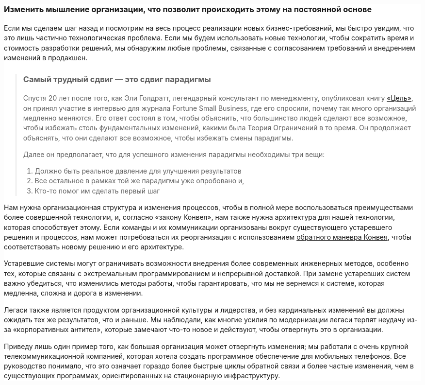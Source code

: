 ### Изменить мышление организации, что позволит происходить этому на постоянной основе

Если мы сделаем шаг назад и посмотрим на весь процесс реализации новых бизнес-требований, 
мы быстро увидим, что это лишь частично технологическая проблема. Если мы будем 
использовать новые технологии, чтобы сократить время и стоимость разработки 
решений, мы обнаружим любые проблемы, связанные с согласованием требований и 
внедрением изменений в продакшен.

> ### Самый трудный сдвиг — это сдвиг парадигмы
> 
> Спустя 20 лет после того, как Эли Голдратт, легендарный консультант по менеджменту, 
> опубликовал книгу [«Цель»](https://en.wikipedia.org/wiki/The_Goal_(novel)), он принял участие в интервью для журнала Fortune 
> Small Business, где его спросили, почему так много организаций медленно меняются. 
> Его ответ состоял в том, чтобы объяснить, что большинство людей сделают все 
> возможное, чтобы избежать столь фундаментальных изменений, какими была Теория 
> Ограничений в то время. Он продолжает объяснять, что они сделают все 
> возможное, чтобы избежать смены парадигмы.
> 
> Далее он предполагает, что для успешного изменения парадигмы необходимы три 
> вещи:
> 
> 1. Должно быть реальное давление для улучшения результатов
> 2. Все остальное в рамках той же парадигмы уже опробовано и,
> 3. Кто-то помог им сделать первый шаг

Нам нужна организационная структура и изменения процессов, чтобы в полной мере 
воспользоваться преимуществами более совершенной технологии, и, согласно «закону 
Конвея», нам также нужна архитектура для нашей технологии, которая способствует этому.
Если команды и их коммуникации организованы вокруг существующего устаревшего 
решения и процессов, нам может потребоваться их реорганизация с использованием 
[обратного маневра Конвея](https://www.thoughtworks.com/radar/techniques/inverse-conway-maneuver), 
чтобы соответствовать новому решению и его архитектуре.

Устаревшие системы могут ограничивать возможности внедрения более современных 
инженерных методов, особенно тех, которые связаны с экстремальным программированием 
и непрерывной доставкой. При замене устаревших систем важно убедиться, что 
изменились методы работы, чтобы гарантировать, что мы не вернемся к системе, 
которая медленна, сложна и дорога в изменении.

Легаси также является продуктом организационной культуры и лидерства, и без 
кардинальных изменений вы должны ожидать тех же результатов, что и раньше.
Мы наблюдали, как многие усилия по модернизации легаси терпят неудачу из-за 
«корпоративных антител», которые замечают что-то новое и действуют, чтобы 
отвергнуть это в организации.

Приведу лишь один пример того, как большая организация может отвергнуть изменения; 
мы работали с очень крупной телекоммуникационной компанией, которая хотела создать 
программное обеспечение для мобильных телефонов. Все руководство понимало, что 
это означает гораздо более быстрые циклы обратной связи и более частые 
изменения, чем в существующих программах, ориентированных на стационарную 
инфраструктуру.
